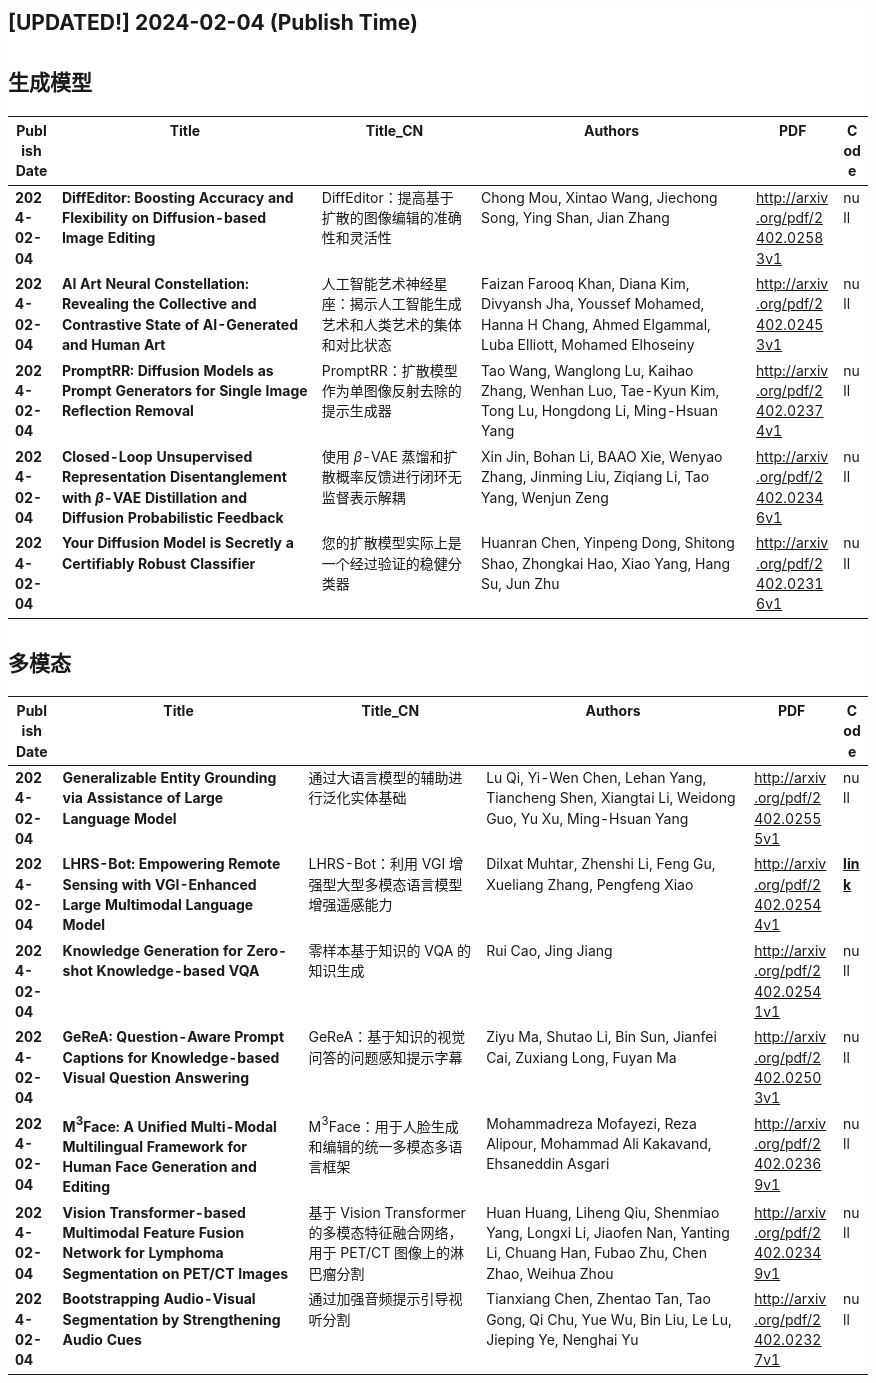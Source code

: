 ## [UPDATED!] **2024-02-04** (Publish Time)

## 生成模型

|Publish Date|Title|Title_CN|Authors|PDF|Code|
|---|---|---|---|---|---|
**2024-02-04**|**DiffEditor: Boosting Accuracy and Flexibility on Diffusion-based Image Editing**|DiffEditor：提高基于扩散的图像编辑的准确性和灵活性|Chong Mou, Xintao Wang, Jiechong Song, Ying Shan, Jian Zhang|<http://arxiv.org/pdf/2402.02583v1>|null
**2024-02-04**|**AI Art Neural Constellation: Revealing the Collective and Contrastive State of AI-Generated and Human Art**|人工智能艺术神经星座：揭示人工智能生成艺术和人类艺术的集体和对比状态|Faizan Farooq Khan, Diana Kim, Divyansh Jha, Youssef Mohamed, Hanna H Chang, Ahmed Elgammal, Luba Elliott, Mohamed Elhoseiny|<http://arxiv.org/pdf/2402.02453v1>|null
**2024-02-04**|**PromptRR: Diffusion Models as Prompt Generators for Single Image Reflection Removal**|PromptRR：扩散模型作为单图像反射去除的提示生成器|Tao Wang, Wanglong Lu, Kaihao Zhang, Wenhan Luo, Tae-Kyun Kim, Tong Lu, Hongdong Li, Ming-Hsuan Yang|<http://arxiv.org/pdf/2402.02374v1>|null
**2024-02-04**|**Closed-Loop Unsupervised Representation Disentanglement with $β$-VAE Distillation and Diffusion Probabilistic Feedback**|使用 $β$-VAE 蒸馏和扩散概率反馈进行闭环无监督表示解耦|Xin Jin, Bohan Li, BAAO Xie, Wenyao Zhang, Jinming Liu, Ziqiang Li, Tao Yang, Wenjun Zeng|<http://arxiv.org/pdf/2402.02346v1>|null
**2024-02-04**|**Your Diffusion Model is Secretly a Certifiably Robust Classifier**|您的扩散模型实际上是一个经过验证的稳健分类器|Huanran Chen, Yinpeng Dong, Shitong Shao, Zhongkai Hao, Xiao Yang, Hang Su, Jun Zhu|<http://arxiv.org/pdf/2402.02316v1>|null

## 多模态

|Publish Date|Title|Title_CN|Authors|PDF|Code|
|---|---|---|---|---|---|
**2024-02-04**|**Generalizable Entity Grounding via Assistance of Large Language Model**|通过大语言模型的辅助进行泛化实体基础|Lu Qi, Yi-Wen Chen, Lehan Yang, Tiancheng Shen, Xiangtai Li, Weidong Guo, Yu Xu, Ming-Hsuan Yang|<http://arxiv.org/pdf/2402.02555v1>|null
**2024-02-04**|**LHRS-Bot: Empowering Remote Sensing with VGI-Enhanced Large Multimodal Language Model**|LHRS-Bot：利用 VGI 增强型大型多模态语言模型增强遥感能力|Dilxat Muhtar, Zhenshi Li, Feng Gu, Xueliang Zhang, Pengfeng Xiao|<http://arxiv.org/pdf/2402.02544v1>|**[link](https://github.com/NJU-LHRS/LHRS-Bot)**
**2024-02-04**|**Knowledge Generation for Zero-shot Knowledge-based VQA**|零样本基于知识的 VQA 的知识生成|Rui Cao, Jing Jiang|<http://arxiv.org/pdf/2402.02541v1>|null
**2024-02-04**|**GeReA: Question-Aware Prompt Captions for Knowledge-based Visual Question Answering**|GeReA：基于知识的视觉问答的问题感知提示字幕|Ziyu Ma, Shutao Li, Bin Sun, Jianfei Cai, Zuxiang Long, Fuyan Ma|<http://arxiv.org/pdf/2402.02503v1>|null
**2024-02-04**|**M$^3$Face: A Unified Multi-Modal Multilingual Framework for Human Face Generation and Editing**|M$^3$Face：用于人脸生成和编辑的统一多模态多语言框架|Mohammadreza Mofayezi, Reza Alipour, Mohammad Ali Kakavand, Ehsaneddin Asgari|<http://arxiv.org/pdf/2402.02369v1>|null
**2024-02-04**|**Vision Transformer-based Multimodal Feature Fusion Network for Lymphoma Segmentation on PET/CT Images**|基于 Vision Transformer 的多模态特征融合网络，用于 PET/CT 图像上的淋巴瘤分割|Huan Huang, Liheng Qiu, Shenmiao Yang, Longxi Li, Jiaofen Nan, Yanting Li, Chuang Han, Fubao Zhu, Chen Zhao, Weihua Zhou|<http://arxiv.org/pdf/2402.02349v1>|null
**2024-02-04**|**Bootstrapping Audio-Visual Segmentation by Strengthening Audio Cues**|通过加强音频提示引导视听分割|Tianxiang Chen, Zhentao Tan, Tao Gong, Qi Chu, Yue Wu, Bin Liu, Le Lu, Jieping Ye, Nenghai Yu|<http://arxiv.org/pdf/2402.02327v1>|null
